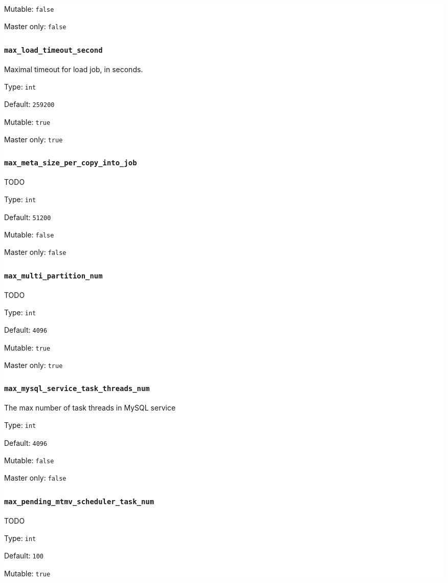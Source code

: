 Mutable: `false`

Master only: `false`

### `max_load_timeout_second`

Maximal timeout for load job, in seconds.

Type: `int`

Default: `259200`

Mutable: `true`

Master only: `true`

### `max_meta_size_per_copy_into_job`

TODO

Type: `int`

Default: `51200`

Mutable: `false`

Master only: `false`

### `max_multi_partition_num`

TODO

Type: `int`

Default: `4096`

Mutable: `true`

Master only: `true`

### `max_mysql_service_task_threads_num`

The max number of task threads in MySQL service

Type: `int`

Default: `4096`

Mutable: `false`

Master only: `false`

### `max_pending_mtmv_scheduler_task_num`

TODO

Type: `int`

Default: `100`

Mutable: `true`
